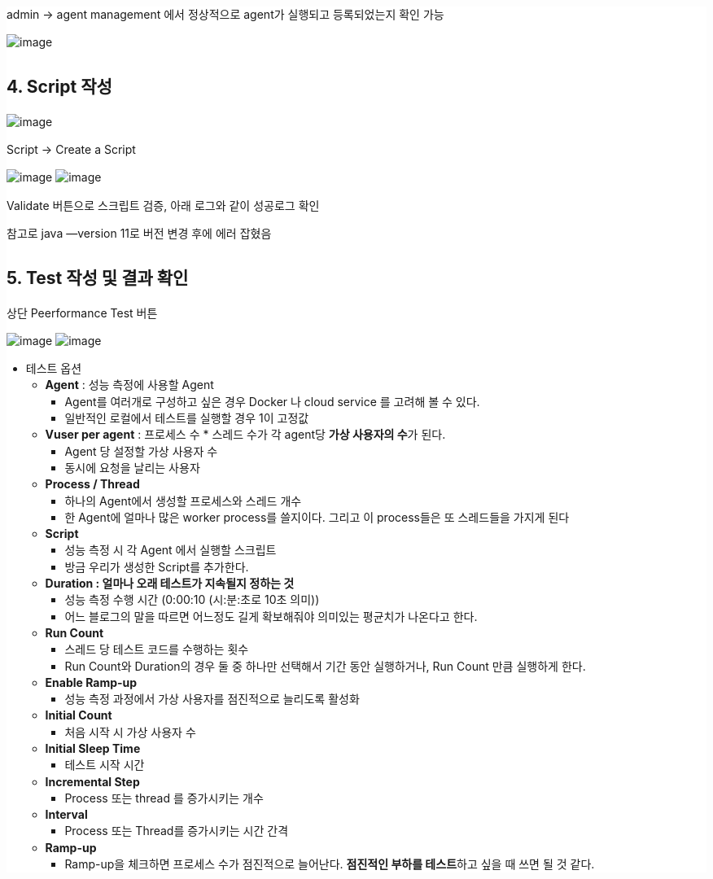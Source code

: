 admin → agent management 에서 정상적으로 agent가 실행되고 등록되었는지 확인 가능

<img width="706" alt="image" src="https://github.com/2eungwoo/TIL/assets/89715722/6bfaa341-3ed3-47de-81a4-df10f58b9086">



## 4. **Script 작성**

<img width="705" alt="image" src="https://github.com/2eungwoo/TIL/assets/89715722/eca8069c-7670-4939-8447-a11030353777">



Script → Create a Script

<img width="705" alt="image" src="https://github.com/2eungwoo/TIL/assets/89715722/1b664f78-02ea-43a8-a924-bb03a11afd59">


<img width="705" alt="image" src="https://github.com/2eungwoo/TIL/assets/89715722/55e1ff73-321f-476d-97f8-6f8f240ee541">



Validate 버튼으로 스크립트 검증, 아래 로그와 같이 성공로그 확인

참고로 java —version 11로 버전 변경 후에 에러 잡혔음

## 5. Test 작성 및 결과 확인

상단 Peerformance Test 버튼

<img width="706" alt="image" src="https://github.com/2eungwoo/TIL/assets/89715722/3568cc2e-614a-459f-8089-a57cb6a4fb20">


<img width="700" alt="image" src="https://github.com/2eungwoo/TIL/assets/89715722/79516d05-89d3-4d3e-8b4d-eefedd3c2212">


- 테스트 옵션
    - **Agent** : 성능 측정에 사용할 Agent
        - Agent를 여러개로 구성하고 싶은 경우 Docker 나 cloud service 를 고려해 볼 수 있다.
        - 일반적인 로컬에서 테스트를 실행할 경우 1이 고정값
    - **Vuser per agent** : 프로세스 수 * 스레드 수가 각 agent당 **가상 사용자의 수**가 된다.
        - Agent 당 설정할 가상 사용자 수
        - 동시에 요청을 날리는 사용자
    - **Process / Thread**
        - 하나의 Agent에서 생성할 프로세스와 스레드 개수
        - 한 Agent에 얼마나 많은 worker process를 쓸지이다. 그리고 이 process들은 또 스레드들을 가지게 된다
    - **Script**
        - 성능 측정 시 각 Agent 에서 실행할 스크립트
        - 방금 우리가 생성한 Script를 추가한다.
    - **Duration : 얼마나 오래 테스트가 지속될지 정하는 것**
        - 성능 측정 수행 시간 (0:00:10 (시:분:초로 10초 의미))
        - 어느 블로그의 말을 따르면 어느정도 길게 확보해줘야 의미있는 평균치가 나온다고 한다.
    - **Run Count**
        - 스레드 당 테스트 코드를 수행하는 횟수
        - Run Count와 Duration의 경우 둘 중 하나만 선택해서 기간 동안 실행하거나, Run Count 만큼 실행하게 한다.
    - **Enable Ramp-up**
        - 성능 측정 과정에서 가상 사용자를 점진적으로 늘리도록 활성화
    - **Initial Count**
        - 처음 시작 시 가상 사용자 수
    - **Initial Sleep Time**
        - 테스트 시작 시간
    - **Incremental Step**
        - Process 또는 thread 를 증가시키는 개수
    - **Interval**
        - Process 또는 Thread를 증가시키는 시간 간격
    - **Ramp-up**
        - Ramp-up을 체크하면 프로세스 수가 점진적으로 늘어난다. **점진적인 부하를 테스트**하고 싶을 때 쓰면 될 것 같다.
    